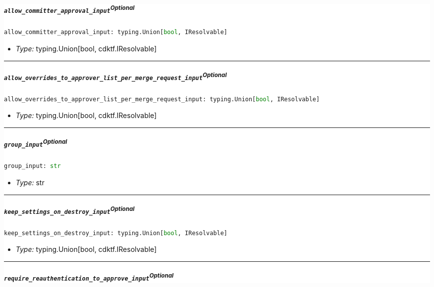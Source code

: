 ##### `allow_committer_approval_input`<sup>Optional</sup> <a name="allow_committer_approval_input" id="@cdktf/provider-gitlab.groupLevelMrApprovals.GroupLevelMrApprovals.property.allowCommitterApprovalInput"></a>

```python
allow_committer_approval_input: typing.Union[bool, IResolvable]
```

- *Type:* typing.Union[bool, cdktf.IResolvable]

---

##### `allow_overrides_to_approver_list_per_merge_request_input`<sup>Optional</sup> <a name="allow_overrides_to_approver_list_per_merge_request_input" id="@cdktf/provider-gitlab.groupLevelMrApprovals.GroupLevelMrApprovals.property.allowOverridesToApproverListPerMergeRequestInput"></a>

```python
allow_overrides_to_approver_list_per_merge_request_input: typing.Union[bool, IResolvable]
```

- *Type:* typing.Union[bool, cdktf.IResolvable]

---

##### `group_input`<sup>Optional</sup> <a name="group_input" id="@cdktf/provider-gitlab.groupLevelMrApprovals.GroupLevelMrApprovals.property.groupInput"></a>

```python
group_input: str
```

- *Type:* str

---

##### `keep_settings_on_destroy_input`<sup>Optional</sup> <a name="keep_settings_on_destroy_input" id="@cdktf/provider-gitlab.groupLevelMrApprovals.GroupLevelMrApprovals.property.keepSettingsOnDestroyInput"></a>

```python
keep_settings_on_destroy_input: typing.Union[bool, IResolvable]
```

- *Type:* typing.Union[bool, cdktf.IResolvable]

---

##### `require_reauthentication_to_approve_input`<sup>Optional</sup> <a name="require_reauthentication_to_approve_input" id="@cdktf/provider-gitlab.groupLevelMrApprovals.GroupLevelMrApprovals.property.requireReauthenticationToApproveInput"></a>
